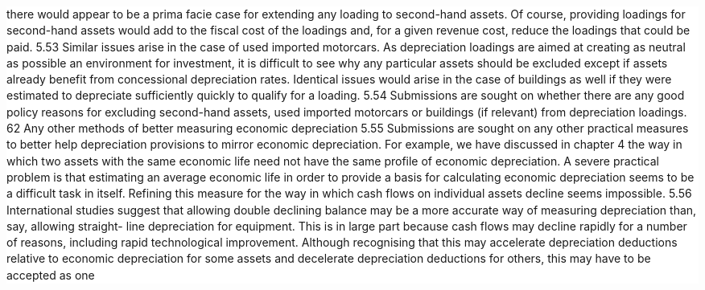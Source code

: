 there would appear to be a prima facie case for extending any loading to second-hand assets. Of course, providing loadings for second-hand assets would add to the fiscal cost of the loadings and, for a given revenue cost, reduce the loadings that could be paid. 5.53 Similar issues arise in the case of used imported motorcars. As depreciation loadings are aimed at creating as neutral as possible an environment for investment, it is difficult to see why any particular assets should be excluded except if assets already benefit from concessional depreciation rates. Identical issues would arise in the case of buildings as well if they were estimated to depreciate sufficiently quickly to qualify for a loading. 5.54 Submissions are sought on whether there are any good policy reasons for excluding second-hand assets, used imported motorcars or buildings (if relevant) from depreciation loadings. 62 Any other methods of better measuring economic depreciation 5.55 Submissions are sought on any other practical measures to better help depreciation provisions to mirror economic depreciation. For example, we have discussed in chapter 4 the way in which two assets with the same economic life need not have the same profile of economic depreciation. A severe practical problem is that estimating an average economic life in order to provide a basis for calculating economic depreciation seems to be a difficult task in itself. Refining this measure for the way in which cash flows on individual assets decline seems impossible. 5.56 International studies suggest that allowing double declining balance may be a more accurate way of measuring depreciation than, say, allowing straight- line depreciation for equipment. This is in large part because cash flows may decline rapidly for a number of reasons, including rapid technological improvement. Although recognising that this may accelerate depreciation deductions relative to economic depreciation for some assets and decelerate depreciation deductions for others, this may have to be accepted as one